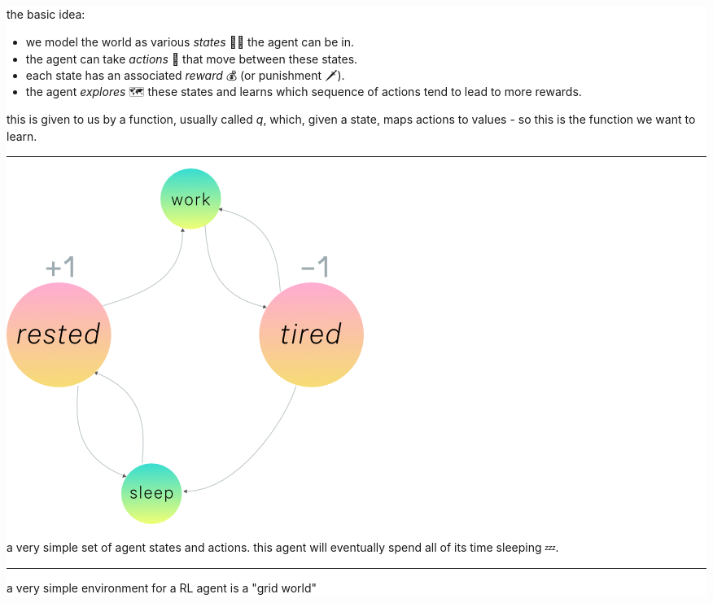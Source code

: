 the basic idea:

- we model the world as various _states_ 🙍🏽 the agent can be in.
- the agent can take _actions_ 🏧 that move between these states.
- each state has an associated _reward_ 💰 (or punishment 🗡).
- the agent _explores_ 🗺 these states and learns which sequence of actions tend to lead to more rewards.

this is given to us by a function, usually called $q$, which, given a state, maps actions to values - so this is the function we want to learn.

---

![](assets/ml101/mdp.png)

a very simple set of agent states and actions. this agent will eventually spend all of its time sleeping 💤.

---

a very simple environment for a RL agent is a "grid world"
